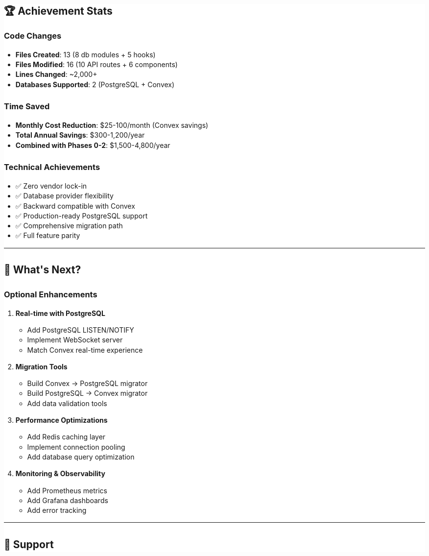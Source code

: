 
## 🏆 Achievement Stats

### Code Changes
- **Files Created**: 13 (8 db modules + 5 hooks)
- **Files Modified**: 16 (10 API routes + 6 components)
- **Lines Changed**: ~2,000+
- **Databases Supported**: 2 (PostgreSQL + Convex)

### Time Saved
- **Monthly Cost Reduction**: $25-100/month (Convex savings)
- **Total Annual Savings**: $300-1,200/year
- **Combined with Phases 0-2**: $1,500-4,800/year

### Technical Achievements
- ✅ Zero vendor lock-in
- ✅ Database provider flexibility
- ✅ Backward compatible with Convex
- ✅ Production-ready PostgreSQL support
- ✅ Comprehensive migration path
- ✅ Full feature parity

---

## 🎯 What's Next?

### Optional Enhancements

1. **Real-time with PostgreSQL**
   - Add PostgreSQL LISTEN/NOTIFY
   - Implement WebSocket server
   - Match Convex real-time experience

2. **Migration Tools**
   - Build Convex → PostgreSQL migrator
   - Build PostgreSQL → Convex migrator
   - Add data validation tools

3. **Performance Optimizations**
   - Add Redis caching layer
   - Implement connection pooling
   - Add database query optimization

4. **Monitoring & Observability**
   - Add Prometheus metrics
   - Add Grafana dashboards
   - Add error tracking

---

## 💬 Support
